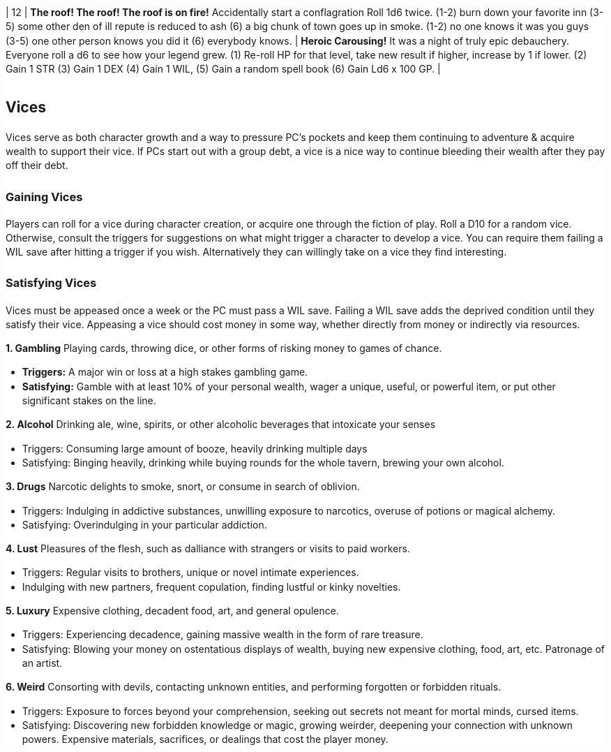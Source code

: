 | 12     | **The roof! The roof! The roof is on fire!** Accidentally start a conflagration Roll 1d6 twice. (1-2) burn down your favorite inn (3-5) some other den of ill repute is reduced to ash (6) a big chunk of town goes up in smoke. (1-2) no one knows it was you guys (3-5) one other person knows you did it (6) everybody knows. | **Heroic Carousing!** It was a night of truly epic debauchery. Everyone roll a d6 to see how your legend grew. (1) Re-roll HP for that level, take new result if higher, increase by 1 if lower. (2) Gain 1 STR (3) Gain 1 DEX (4) Gain 1 WIL, (5) Gain a random spell book (6) Gain Ld6 x 100 GP. |

## Vices
Vices serve as both character growth and a way to pressure PC’s pockets and keep them continuing to adventure & acquire wealth to support their vice. If PCs start out with a group debt, a vice is a nice way to continue bleeding their wealth after they pay off their debt. 

### Gaining Vices 
Players can roll for a vice during character creation, or acquire one through the fiction of play. Roll a D10 for a random vice. Otherwise, consult the triggers for suggestions on what might trigger a character to develop a vice. You can require them failing a WIL save after hitting a trigger if you wish. Alternatively they can willingly take on a vice they find interesting. 

### Satisfying Vices 
Vices must be appeased once a week or the PC must pass a WIL save. Failing a WIL save adds the deprived condition until they satisfy their vice. Appeasing a vice should cost money in some way, whether directly from money or indirectly via resources.

**1. Gambling**
Playing cards, throwing dice, or other forms of risking money to games of chance.
- **Triggers:** A major win or loss at a high stakes gambling game. 
- **Satisfying:** Gamble with at least 10% of your personal wealth, wager a unique, useful, or powerful item, or put other significant stakes on the line.

**2. Alcohol**
Drinking ale, wine, spirits, or other alcoholic beverages that intoxicate your senses
- Triggers: Consuming large amount of booze, heavily drinking multiple days
- Satisfying: Binging heavily, drinking while buying rounds for the whole tavern, brewing your own alcohol.

**3. Drugs**
Narcotic delights to smoke, snort, or consume in search of oblivion.
- Triggers: Indulging in addictive substances, unwilling exposure to narcotics, overuse of potions or magical alchemy. 
- Satisfying: Overindulging in your particular addiction.

**4. Lust**
Pleasures of the flesh, such as dalliance with strangers or visits to paid workers.
- Triggers: Regular visits to brothers, unique or novel intimate experiences.
- Indulging with new partners, frequent copulation, finding lustful or kinky novelties.

**5. Luxury** 
Expensive clothing, decadent food, art, and general opulence.
- Triggers: Experiencing decadence, gaining massive wealth in the form of rare treasure.
- Satisfying: Blowing your money on ostentatious displays of wealth, buying new expensive clothing, food, art, etc. Patronage of an artist.

**6. Weird** 
Consorting with devils, contacting unknown entities, and performing forgotten or forbidden rituals.
- Triggers: Exposure to forces beyond your comprehension, seeking out secrets not meant for mortal minds, cursed items. 
- Satisfying: Discovering new forbidden knowledge or magic, growing weirder, deepening your connection with unknown powers. Expensive materials, sacrifices, or dealings that cost the player money.

